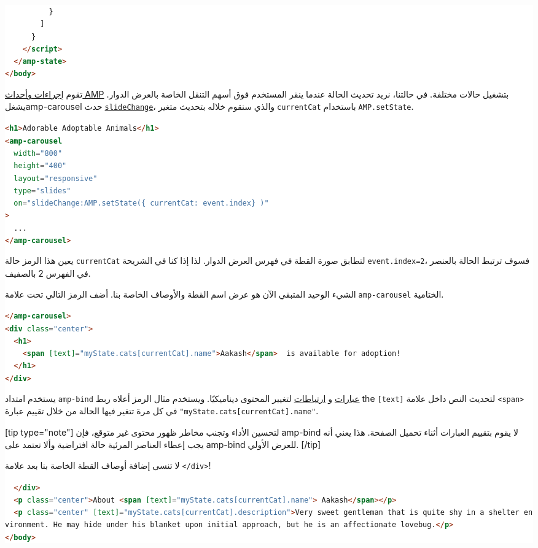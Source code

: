 ```html
          }
        ]
      }
    </script>
  </amp-state>
</body>
```

تقوم [إجراءات وأحداث AMP](/content/amp-dev/documentation/guides-and-tutorials/learn/amp-actions-and-events.md) بتشغيل حالات مختلفة. في حالتنا، نريد تحديث الحالة عندما ينقر المستخدم فوق أسهم التنقل الخاصة بالعرض الدوار. يشغلamp-carousel حدث [`slideChange`](/content/amp-dev/documentation/guides-and-tutorials/learn/amp-actions-and-events.md#amp-carouseltypeslides)، والذي سنقوم خلاله بتحديث متغير `currentCat` باستخدام `AMP.setState`.

```html
<h1>Adorable Adoptable Animals</h1>
<amp-carousel
  width="800"
  height="400"
  layout="responsive"
  type="slides"
  on="slideChange:AMP.setState({ currentCat: event.index} )"
>
  ...
</amp-carousel>
```

يعين هذا الرمز حالة `currentCat` لتطابق صورة القطة في فهرس العرض الدوار. لذا إذا كنا في الشريحة `event.index=2`، فسوف ترتبط الحالة بالعنصر في الفهرس 2 بالصفيف.

الشيء الوحيد المتبقي الآن هو عرض اسم القطة والأوصاف الخاصة بنا. أضف الرمز التالي تحت علامة `amp-carousel` الختامية.

```html
</amp-carousel>
<div class="center">
  <h1>
    <span [text]="myState.cats[currentCat].name">Aakash</span>  is available for adoption!
  </h1>
</div>
```

يستخدم امتداد `amp-bind` [عبارات](/content/amp-dev/documentation/components/reference/amp-bind.md#expressions) و [ارتباطات](/content/amp-dev/documentation/components/reference/amp-bind.md#bindings) لتغيير المحتوى ديناميكيًا. ويستخدم مثال الرمز أعلاه ربط the `[text]` لتحديث النص داخل علامة `<span>` في كل مرة تتغير فيها الحالة من خلال تقييم عبارة `"myState.cats[currentCat].name"`.

[tip type="note"] لتحسين الأداء وتجنب مخاطر ظهور محتوى غير متوقع، فإن amp-bind لا يقوم بتقييم العبارات أثناء تحميل الصفحة. هذا يعني أنه يجب إعطاء العناصر المرئية حالة افتراضية وألا تعتمد على amp-bind للعرض الأولي. [/tip]

لا تنسى إضافة أوصاف القطة الخاصة بنا بعد علامة `</div>`!

```html
  </div>
  <p class="center">About <span [text]="myState.cats[currentCat].name"> Aakash</span></p>
  <p class="center" [text]="myState.cats[currentCat].description">Very sweet gentleman that is quite shy in a shelter environment. He may hide under his blanket upon initial approach, but he is an affectionate lovebug.</p>
</body>
```
